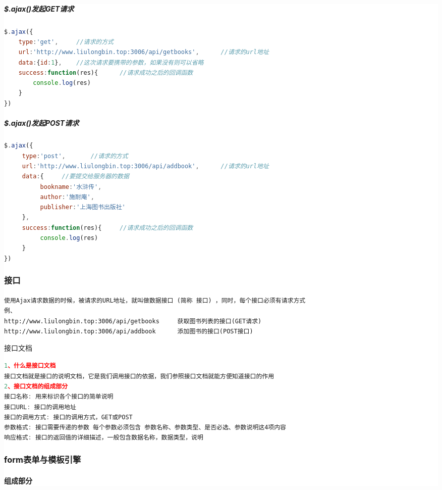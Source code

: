 ##### $.ajax()发起GET请求

```JavaScript
$.ajax({
    type:'get',		//请求的方式
    url:'http://www.liulongbin.top:3006/api/getbooks',		//请求的url地址
    data:{id:1},	//这次请求要携带的参数，如果没有则可以省略
    success:function(res){		//请求成功之后的回调函数
        console.log(res)
    }
})
```

##### $.ajax()发起POST请求

```JavaScript
$.ajax({
     type:'post',		//请求的方式
     url:'http://www.liulongbin.top:3006/api/addbook',		//请求的url地址
     data:{		//要提交给服务器的数据
          bookname:'水浒传',
          author:'施耐庵',
          publisher:'上海图书出版社'
     },
     success:function(res){		//请求成功之后的回调函数
          console.log(res)
     }
})
```

### 接口

```
使用Ajax请求数据的时候，被请求的URL地址，就叫做数据接口 (简称 接口) ，同时，每个接口必须有请求方式
例、
http://www.liulongbin.top:3006/api/getbooks		获取图书列表的接口(GET请求)
http://www.liulongbin.top:3006/api/addbook		添加图书的接口(POST接口)
```

接口文档

```JavaScript
1、什么是接口文档
接口文档就是接口的说明文档，它是我们调用接口的依据，我们参照接口文档就能方便知道接口的作用
2、接口文档的组成部分
接口名称: 用来标识各个接口的简单说明
接口URL: 接口的调用地址
接口的调用方式: 接口的调用方式，GET或POST
参数格式: 接口需要传递的参数 每个参数必须包含 参数名称、参数类型、是否必选、参数说明这4项内容
响应格式: 接口的返回值的详细描述，一般包含数据名称，数据类型，说明
```

### form表单与模板引擎

#### 组成部分
